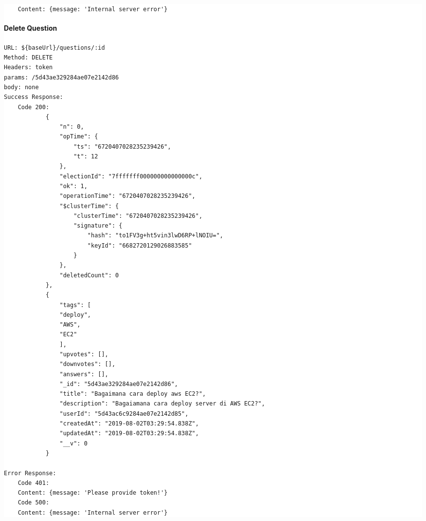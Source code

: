         Content: {message: 'Internal server error'}


#### Delete Question

    URL: ${baseUrl}/questions/:id
    Method: DELETE
    Headers: token
    params: /5d43ae329284ae07e2142d86
    body: none
    Success Response: 
        Code 200:
                {
                    "n": 0,
                    "opTime": {
                        "ts": "6720407028235239426",
                        "t": 12
                    },
                    "electionId": "7fffffff000000000000000c",
                    "ok": 1,
                    "operationTime": "6720407028235239426",
                    "$clusterTime": {
                        "clusterTime": "6720407028235239426",
                        "signature": {
                            "hash": "to1FV3g+ht5vin3lwD6RP+lNOIU=",
                            "keyId": "6682720129026883585"
                        }
                    },
                    "deletedCount": 0
                },
                {
                    "tags": [
                    "deploy",
                    "AWS",
                    "EC2"
                    ],
                    "upvotes": [],
                    "downvotes": [],
                    "answers": [],
                    "_id": "5d43ae329284ae07e2142d86",
                    "title": "Bagaimana cara deploy aws EC2?",
                    "description": "Bagaiamana cara deploy server di AWS EC2?",
                    "userId": "5d43ac6c9284ae07e2142d85",
                    "createdAt": "2019-08-02T03:29:54.838Z",
                    "updatedAt": "2019-08-02T03:29:54.838Z",
                    "__v": 0
                }
            
    Error Response:
        Code 401:
        Content: {message: 'Please provide token!'}
        Code 500:
        Content: {message: 'Internal server error'}
